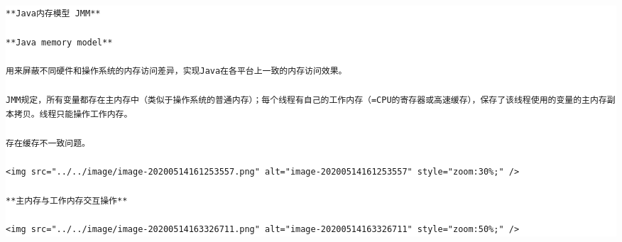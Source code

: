     **Java内存模型 JMM**
    
    **Java memory model**
    
    用来屏蔽不同硬件和操作系统的内存访问差异，实现Java在各平台上一致的内存访问效果。
    
    JMM规定，所有变量都存在主内存中（类似于操作系统的普通内存）；每个线程有自己的工作内存（=CPU的寄存器或高速缓存），保存了该线程使用的变量的主内存副本拷贝。线程只能操作工作内存。
    
    存在缓存不一致问题。
    
    <img src="../../image/image-20200514161253557.png" alt="image-20200514161253557" style="zoom:30%;" />
    
    **主内存与工作内存交互操作**
    
    <img src="../../image/image-20200514163326711.png" alt="image-20200514163326711" style="zoom:50%;" />
    